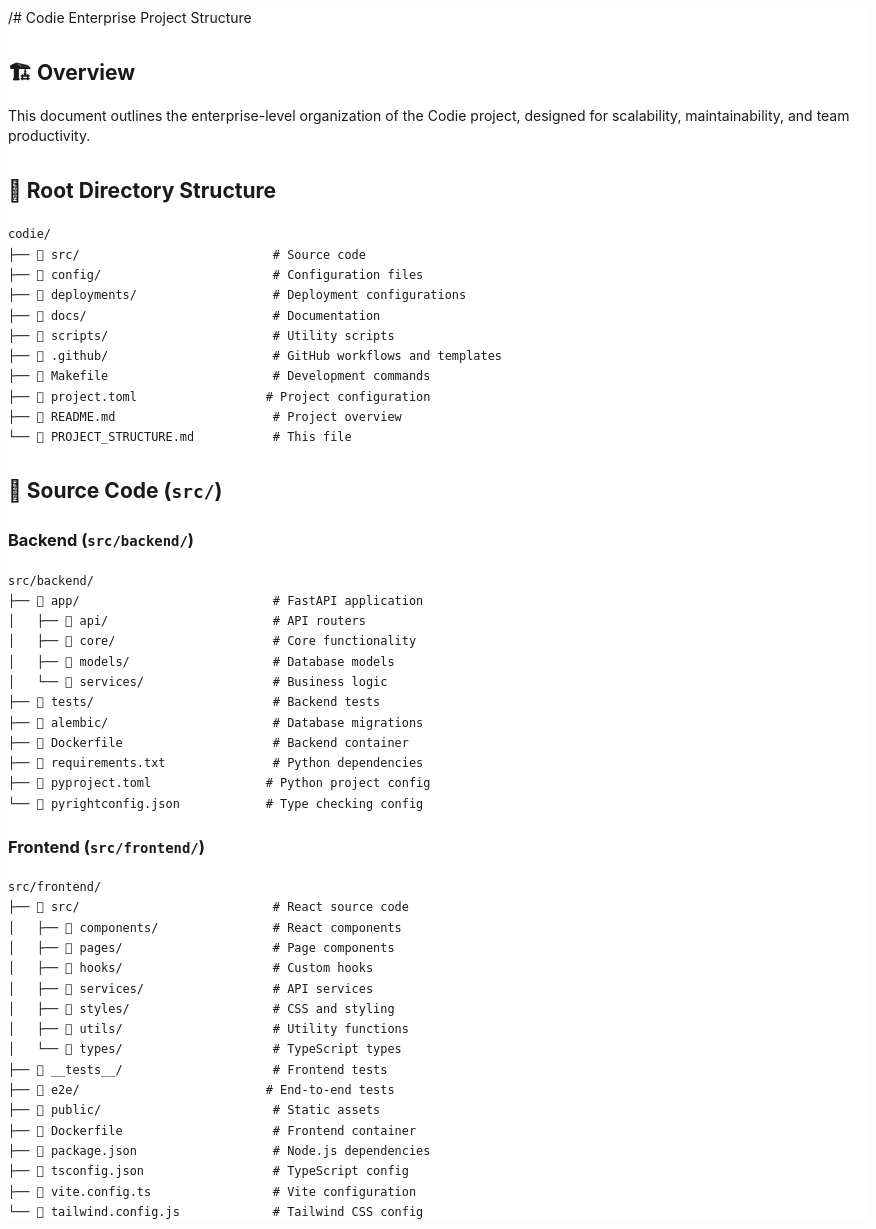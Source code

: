 /# Codie Enterprise Project Structure

## 🏗️ **Overview**

This document outlines the enterprise-level organization of the Codie project, designed for scalability, maintainability, and team productivity.

## 📁 **Root Directory Structure**

```
codie/
├── 📁 src/                           # Source code
├── 📁 config/                        # Configuration files
├── 📁 deployments/                   # Deployment configurations
├── 📁 docs/                          # Documentation
├── 📁 scripts/                       # Utility scripts
├── 📁 .github/                       # GitHub workflows and templates
├── 📄 Makefile                       # Development commands
├── 📄 project.toml                  # Project configuration
├── 📄 README.md                      # Project overview
└── 📄 PROJECT_STRUCTURE.md           # This file
```

## 🔧 **Source Code (`src/`)**

### Backend (`src/backend/`)
```
src/backend/
├── 📁 app/                           # FastAPI application
│   ├── 📁 api/                       # API routers
│   ├── 📁 core/                      # Core functionality
│   ├── 📁 models/                    # Database models
│   └── 📁 services/                  # Business logic
├── 📁 tests/                         # Backend tests
├── 📁 alembic/                       # Database migrations
├── 📄 Dockerfile                     # Backend container
├── 📄 requirements.txt               # Python dependencies
├── 📄 pyproject.toml                # Python project config
└── 📄 pyrightconfig.json            # Type checking config
```

### Frontend (`src/frontend/`)
```
src/frontend/
├── 📁 src/                           # React source code
│   ├── 📁 components/                # React components
│   ├── 📁 pages/                     # Page components
│   ├── 📁 hooks/                     # Custom hooks
│   ├── 📁 services/                  # API services
│   ├── 📁 styles/                    # CSS and styling
│   ├── 📁 utils/                     # Utility functions
│   └── 📁 types/                     # TypeScript types
├── 📁 __tests__/                     # Frontend tests
├── 📁 e2e/                          # End-to-end tests
├── 📁 public/                        # Static assets
├── 📄 Dockerfile                     # Frontend container
├── 📄 package.json                   # Node.js dependencies
├── 📄 tsconfig.json                  # TypeScript config
├── 📄 vite.config.ts                 # Vite configuration
└── 📄 tailwind.config.js             # Tailwind CSS config
```
